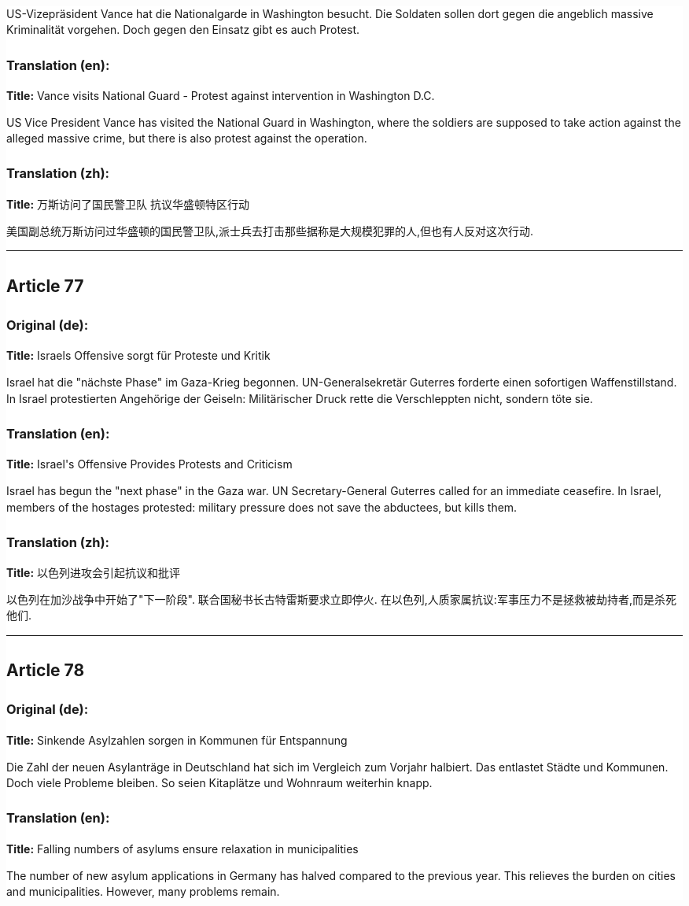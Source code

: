 US-Vizepräsident Vance hat die Nationalgarde in Washington besucht. Die Soldaten sollen dort gegen die angeblich massive Kriminalität vorgehen. Doch gegen den Einsatz gibt es auch Protest.

### Translation (en):
**Title:** Vance visits National Guard - Protest against intervention in Washington D.C.

US Vice President Vance has visited the National Guard in Washington, where the soldiers are supposed to take action against the alleged massive crime, but there is also protest against the operation.

### Translation (zh):
**Title:** 万斯访问了国民警卫队 抗议华盛顿特区行动

美国副总统万斯访问过华盛顿的国民警卫队,派士兵去打击那些据称是大规模犯罪的人,但也有人反对这次行动.

---

## Article 77
### Original (de):
**Title:** Israels Offensive sorgt für Proteste und Kritik

Israel hat die "nächste Phase" im Gaza-Krieg begonnen. UN-Generalsekretär Guterres forderte einen sofortigen Waffenstillstand. In Israel protestierten Angehörige der Geiseln: Militärischer Druck rette die Verschleppten nicht, sondern töte sie.

### Translation (en):
**Title:** Israel's Offensive Provides Protests and Criticism

Israel has begun the "next phase" in the Gaza war. UN Secretary-General Guterres called for an immediate ceasefire. In Israel, members of the hostages protested: military pressure does not save the abductees, but kills them.

### Translation (zh):
**Title:** 以色列进攻会引起抗议和批评

以色列在加沙战争中开始了"下一阶段". 联合国秘书长古特雷斯要求立即停火. 在以色列,人质家属抗议:军事压力不是拯救被劫持者,而是杀死他们.

---

## Article 78
### Original (de):
**Title:** Sinkende Asylzahlen sorgen in Kommunen für Entspannung

Die Zahl der neuen Asylanträge in Deutschland hat sich im Vergleich zum Vorjahr halbiert. Das entlastet Städte und Kommunen. Doch viele Probleme bleiben. So seien Kitaplätze und Wohnraum weiterhin knapp.

### Translation (en):
**Title:** Falling numbers of asylums ensure relaxation in municipalities

The number of new asylum applications in Germany has halved compared to the previous year. This relieves the burden on cities and municipalities. However, many problems remain.
